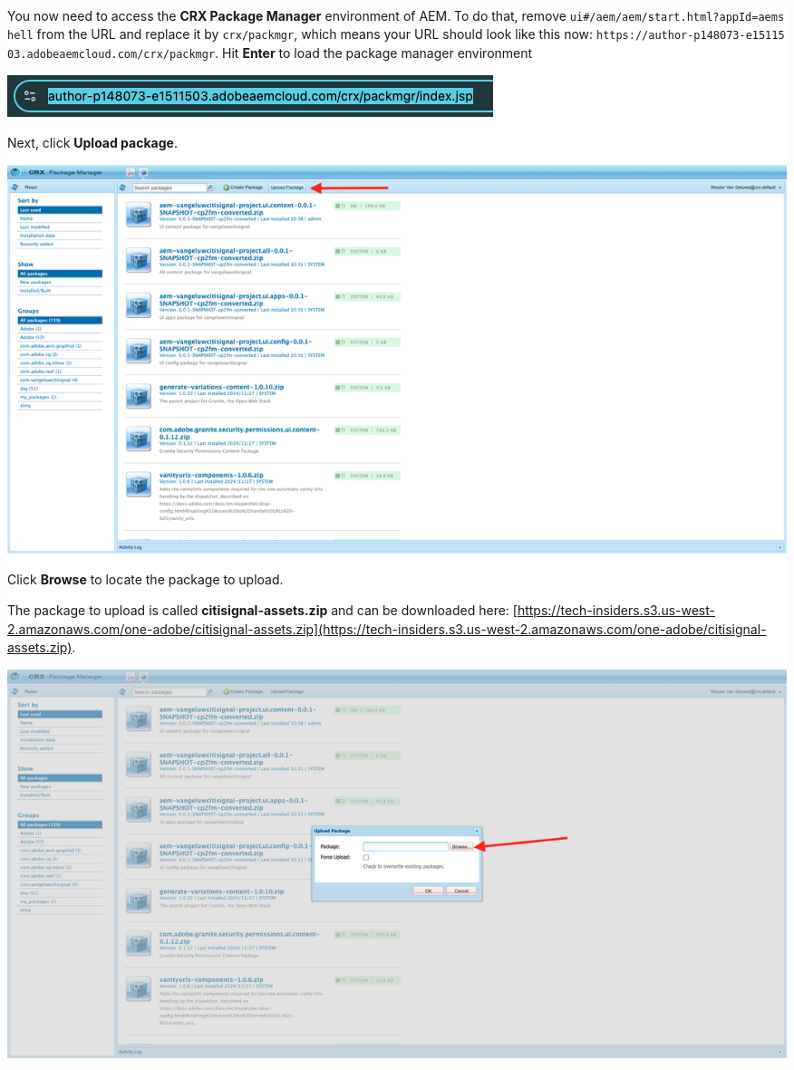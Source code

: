 You now need to access the **CRX Package Manager** environment of AEM. To do that, remove `ui#/aem/aem/start.html?appId=aemshell` from the URL and replace it by `crx/packmgr`, which means your URL should look like this now:
`https://author-p148073-e1511503.adobeaemcloud.com/crx/packmgr`. 
Hit **Enter** to load the package manager environment

![AEMCS](./images/aemcssetup22.png)

Next, click **Upload package**.

![AEMCS](./images/aemcssetup21.png)

Click **Browse** to locate the package to upload.

The package to upload is called **citisignal-assets.zip** and can be downloaded here: [https://tech-insiders.s3.us-west-2.amazonaws.com/one-adobe/citisignal-assets.zip](https://tech-insiders.s3.us-west-2.amazonaws.com/one-adobe/citisignal-assets.zip).

![AEMCS](./images/aemcssetup23.png)
